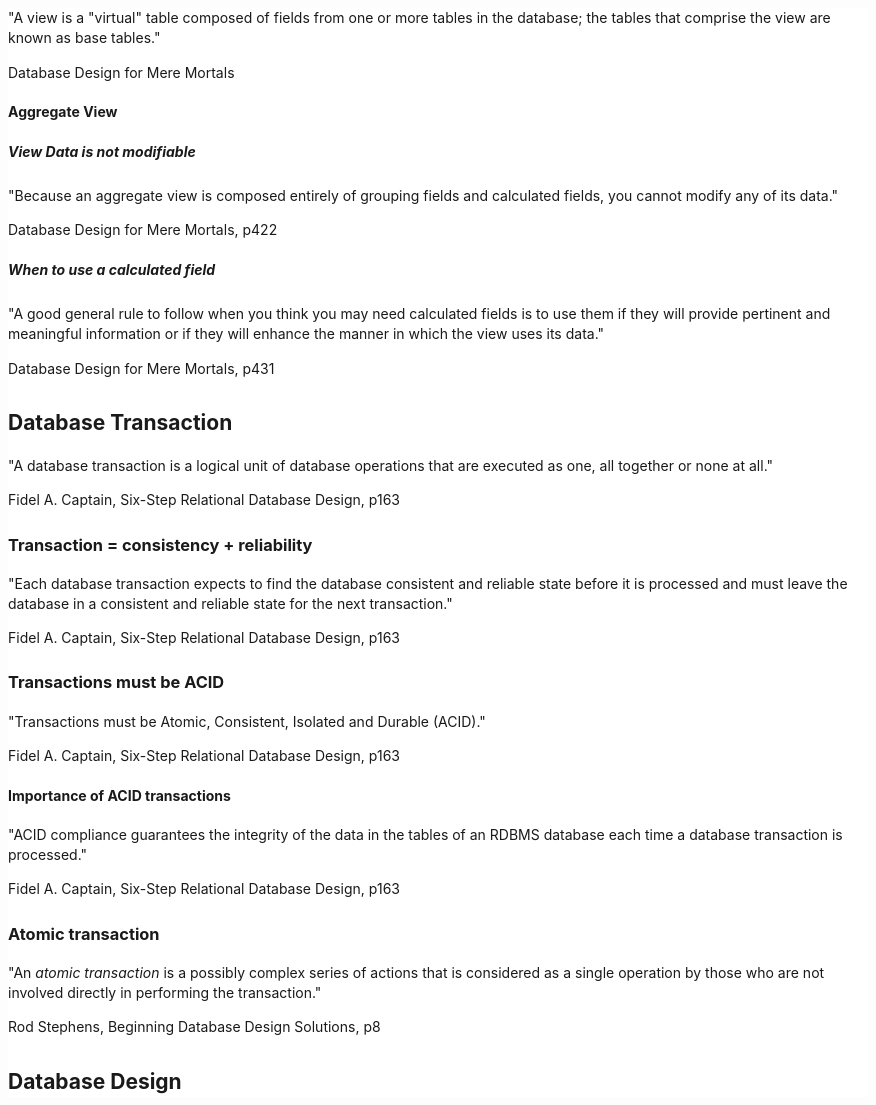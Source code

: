 "A view is a "virtual" table composed of fields from one or more tables in the database; the tables that comprise the view are known as base tables."

Database Design for Mere Mortals

#### Aggregate View

##### View Data is not modifiable

"Because an aggregate view is composed entirely of grouping fields and calculated fields, you cannot modify any of its data."

Database Design for Mere Mortals, p422

##### When to use a calculated field

"A good general rule to follow when you think you may need calculated fields is to use them if they will provide pertinent and meaningful information or if they will enhance the manner in which the view uses its data."

Database Design for Mere Mortals, p431

## Database Transaction

"A database transaction is a logical unit of database operations that are executed as one, all together or none at all."

Fidel A. Captain, Six-Step Relational Database Design, p163

### Transaction = consistency + reliability

"Each database transaction expects to find the database consistent and reliable state before it is processed and must leave the database in a consistent and reliable state for the next transaction."

Fidel A. Captain, Six-Step Relational Database Design, p163

### Transactions must be ACID

"Transactions must be Atomic, Consistent, Isolated and Durable (ACID)."

Fidel A. Captain, Six-Step Relational Database Design, p163

#### Importance of ACID transactions

"ACID compliance guarantees the integrity of the data in the tables of an RDBMS database each time a database transaction is processed."

Fidel A. Captain, Six-Step Relational Database Design, p163

### Atomic transaction

"An _atomic transaction_ is a possibly complex series of actions that is considered as a single operation by those who are not involved directly in performing the transaction."

Rod Stephens, Beginning Database Design Solutions, p8

## Database Design
